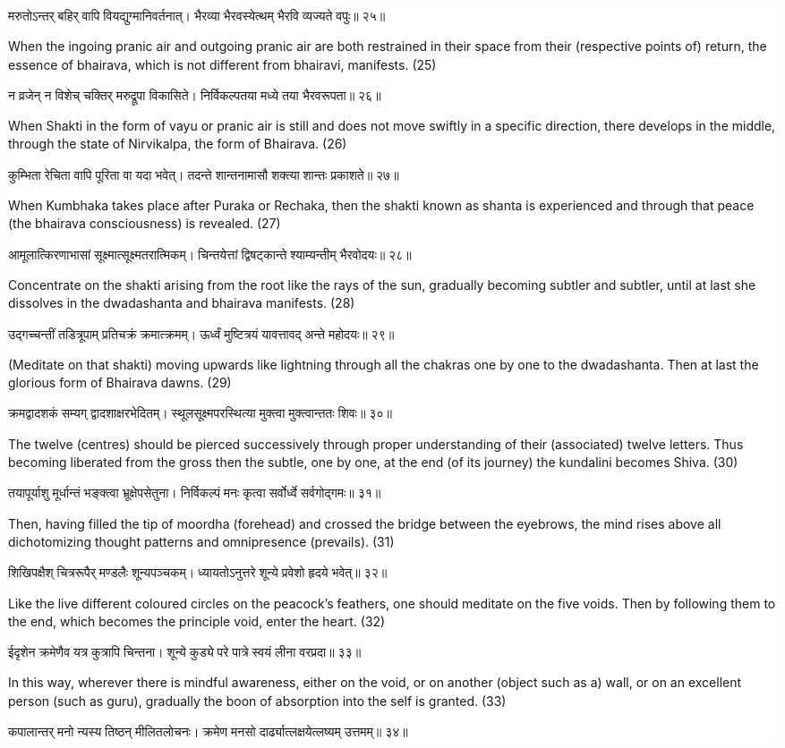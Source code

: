 मरुतोऽन्तर् बहिर् वापि वियद्युग्मानिवर्तनात्।
भैरव्या भैरवस्येत्थम् भैरवि व्यज्यते वपुः॥ २५॥

When the ingoing pranic air and outgoing pranic air are both restrained in their space from their (respective points of) return, the essence of bhairava, which is not different from bhairavi, manifests. (25)

न व्रजेन् न विशेच् चक्तिर् मरुद्रूपा विकासिते।
निर्विकल्पतया मध्ये तया भैरवरूपता॥ २६॥

When Shakti in the form of vayu or pranic air is still and does not move swiftly in a specific direction, there develops in the middle, through the state of Nirvikalpa, the form of Bhairava. (26)

कुम्भिता रेचिता वापि पूरिता वा यदा भवेत्।
तदन्ते शान्तनामासौ शक्त्या शान्तः प्रकाशते॥ २७॥

When Kumbhaka takes place after Puraka or Rechaka, then the shakti known as shanta is experienced and through that peace (the bhairava consciousness) is revealed. (27)

आमूलात्किरणाभासां सूक्ष्मात्सूक्ष्मतरात्मिकम्।
चिन्तयेत्तां द्विषट्कान्ते श्याम्यन्तीम् भैरवोदयः॥ २८॥

Concentrate on the shakti arising from the root like the rays of the sun, gradually becoming subtler and subtler, until at last she dissolves in the dwadashanta and bhairava manifests. (28)

उद्गच्चन्तीं तडित्रूपाम् प्रतिचक्रं क्रमात्क्रमम्।
ऊर्ध्वं मुष्टित्रयं यावत्तावद् अन्ते महोदयः॥ २९॥

(Meditate on that shakti) moving upwards like lightning through all the chakras one by one to the dwadashanta. Then at last the glorious form of Bhairava dawns. (29)

क्रमद्वादशकं सम्यग् द्वादशाक्षरभेदितम्।
स्थूलसूक्ष्मपरस्थित्या मुक्त्वा मुक्त्वान्ततः शिवः॥ ३०॥

The twelve (centres) should be pierced successively through proper understanding of their (associated) twelve letters. Thus becoming liberated from the gross then the subtle, one by one, at the end (of its journey) the kundalini becomes Shiva. (30)

तयापूर्याशु मूर्धान्तं भङ्क्त्वा भ्रूक्षेपसेतुना।
निर्विकल्पं मनः कृत्वा सर्वोर्ध्वे सर्वगोद्गमः॥ ३१॥

Then, having filled the tip of moordha (forehead) and crossed the bridge between the eyebrows, the mind rises above all dichotomizing thought patterns and omnipresence (prevails). (31)

शिखिपक्षैश् चित्ररूपैर् मण्डलैः शून्यपञ्चकम्।
ध्यायतोऽनुत्तरे शून्ये प्रवेशो हृदये भवेत्॥ ३२॥

Like the live different coloured circles on the peacock’s feathers, one should meditate on the five voids. Then by following them to the end, which becomes the principle void, enter the heart. (32)

ईदृशेन क्रमेणैव यत्र कुत्रापि चिन्तना।
शून्ये कुड्ये परे पात्रे स्वयं लीना वरप्रदा॥ ३३॥

In this way, wherever there is mindful awareness, either on the void, or on another (object such as a) wall, or on an excellent person (such as guru), gradually the boon of absorption into the self is granted. (33)

कपालान्तर् मनो न्यस्य तिष्ठन् मीलितलोचनः।
क्रमेण मनसो दार्ढ्यात्लक्षयेत्लष्यम् उत्तमम्॥ ३४॥

